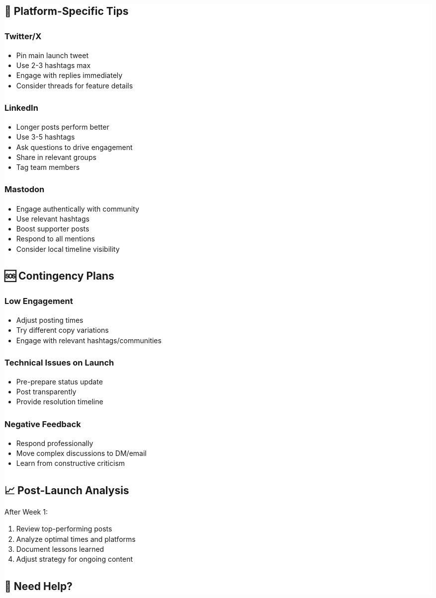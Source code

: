 ## 📱 Platform-Specific Tips

### Twitter/X
- Pin main launch tweet
- Use 2-3 hashtags max
- Engage with replies immediately
- Consider threads for feature details

### LinkedIn
- Longer posts perform better
- Use 3-5 hashtags
- Ask questions to drive engagement
- Share in relevant groups
- Tag team members

### Mastodon
- Engage authentically with community
- Use relevant hashtags
- Boost supporter posts
- Respond to all mentions
- Consider local timeline visibility

## 🆘 Contingency Plans

### Low Engagement
- Adjust posting times
- Try different copy variations
- Engage with relevant hashtags/communities

### Technical Issues on Launch
- Pre-prepare status update
- Post transparently
- Provide resolution timeline

### Negative Feedback
- Respond professionally
- Move complex discussions to DM/email
- Learn from constructive criticism

## 📈 Post-Launch Analysis

After Week 1:
1. Review top-performing posts
2. Analyze optimal times and platforms
3. Document lessons learned
4. Adjust strategy for ongoing content

## 🤝 Need Help?
